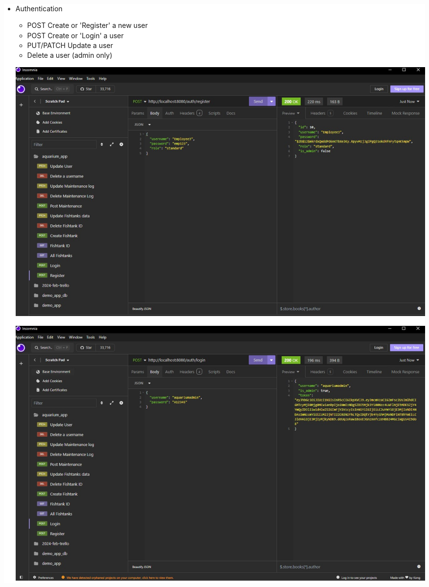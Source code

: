 - Authentication
    - POST Create or 'Register' a new user
    - POST Create or 'Login' a user
    - PUT/PATCH Update a user
    - Delete a user (admin only)

    ![Register](docs/Endpoints/Auth_register.jpg)

    ![Login](docs/Endpoints/Auth_login.jpg)
